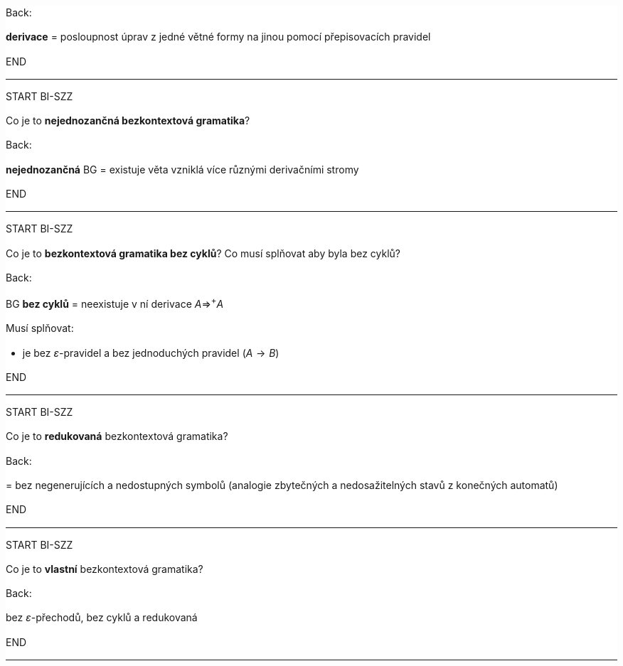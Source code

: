 Back:

**derivace** = posloupnost úprav z jedné větné formy na jinou pomocí přepisovacích pravidel

END

---

START
BI-SZZ

Co je to **nejednozančná bezkontextová gramatika**?

Back:

**nejednozančná** BG = existuje věta vzniklá více různými derivačními stromy

END

---

START
BI-SZZ

Co je to **bezkontextová gramatika bez cyklů**? Co musí splňovat aby byla bez cyklů?

Back:

BG **bez cyklů** = neexistuje v ní derivace $A \Rightarrow^+ A$

Musí splňovat:
- je bez $\varepsilon$-pravidel a bez jednoduchých pravidel $(A \to B)$

END

---

START
BI-SZZ

Co je to **redukovaná** bezkontextová gramatika?

Back:

= bez negenerujících a nedostupných symbolů (analogie zbytečných a nedosažitelných stavů z konečných automatů)

END

---

START
BI-SZZ

Co je to **vlastní** bezkontextová gramatika?

Back:

bez $\varepsilon$-přechodů, bez cyklů a redukovaná

END

---
